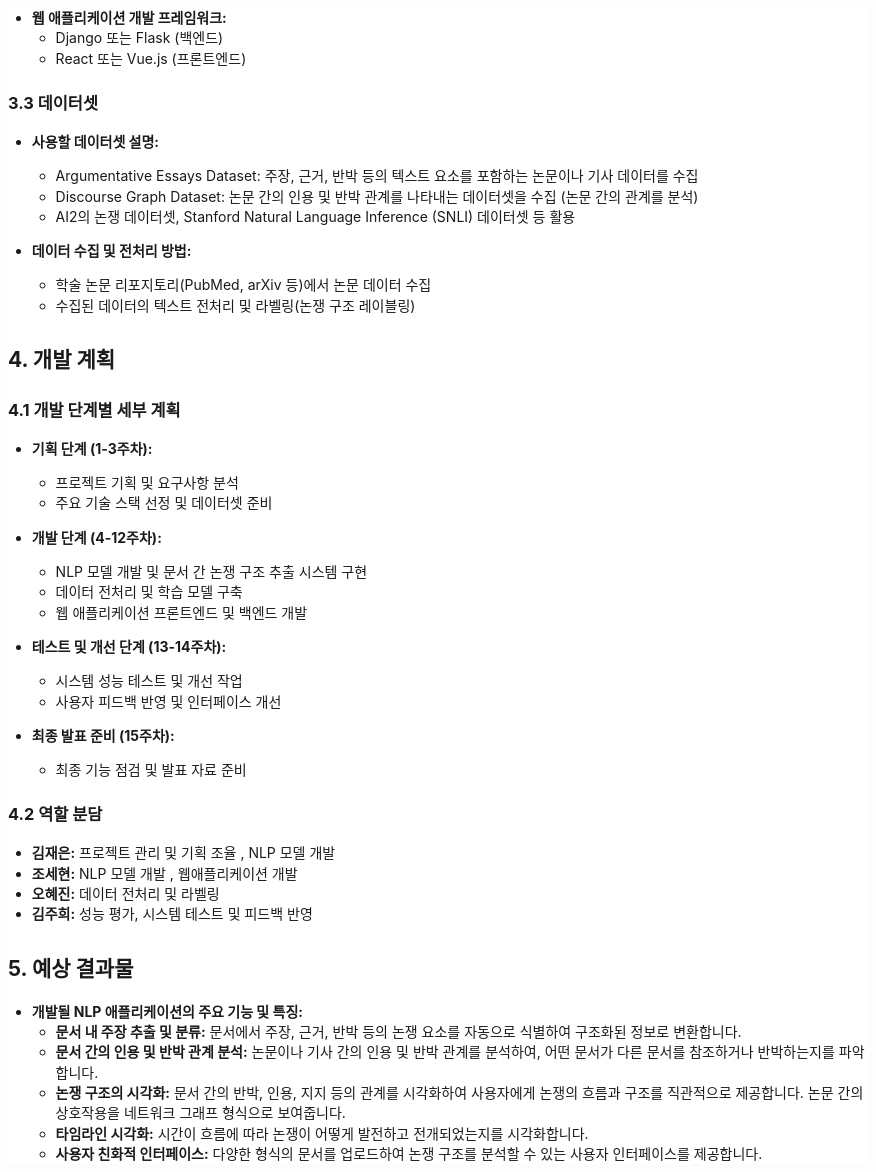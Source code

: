 - **웹 애플리케이션 개발 프레임워크:** 
  - Django 또는 Flask (백엔드) 
  - React 또는 Vue.js (프론트엔드) 


### 3.3 데이터셋

- **사용할 데이터셋 설명:** 
  - Argumentative Essays Dataset: 주장, 근거, 반박 등의 텍스트 요소를 포함하는 논문이나 기사 데이터를 수집
  - Discourse Graph Dataset: 논문 간의 인용 및 반박 관계를 나타내는 데이터셋을 수집 (논문 간의 관계를 분석)
  - AI2의 논쟁 데이터셋, Stanford Natural Language Inference (SNLI) 데이터셋 등 활용 
 
- **데이터 수집 및 전처리 방법:** 
  - 학술 논문 리포지토리(PubMed, arXiv 등)에서 논문 데이터 수집 
  - 수집된 데이터의 텍스트 전처리 및 라벨링(논쟁 구조 레이블링) 


## 4. 개발 계획

### 4.1 개발 단계별 세부 계획

- **기획 단계 (1-3주차):**
  - 프로젝트 기획 및 요구사항 분석 
  - 주요 기술 스택 선정 및 데이터셋 준비 
 
- **개발 단계 (4-12주차):** 
  - NLP 모델 개발 및 문서 간 논쟁 구조 추출 시스템 구현 
  - 데이터 전처리 및 학습 모델 구축 
  - 웹 애플리케이션 프론트엔드 및 백엔드 개발 
 
- **테스트 및 개선 단계 (13-14주차):** 
  - 시스템 성능 테스트 및 개선 작업 
  - 사용자 피드백 반영 및 인터페이스 개선 
 
- **최종 발표 준비 (15주차):** 
  - 최종 기능 점검 및 발표 자료 준비 


### 4.2 역할 분담

- **김재은:** 프로젝트 관리 및 기획 조율 , NLP 모델 개발 
- **조세현:** NLP 모델 개발 , 웹애플리케이션 개발
- **오혜진:** 데이터 전처리 및 라벨링 
- **김주희:** 성능 평가, 시스템 테스트 및 피드백 반영 

## 5. 예상 결과물

- **개발될 NLP 애플리케이션의 주요 기능 및 특징:**
  - **문서 내 주장 추출 및 분류:** 문서에서 주장, 근거, 반박 등의 논쟁 요소를 자동으로 식별하여 구조화된 정보로 변환합니다.
  - **문서 간의 인용 및 반박 관계 분석:** 논문이나 기사 간의 인용 및 반박 관계를 분석하여, 어떤 문서가 다른 문서를 참조하거나 반박하는지를 파악합니다.
  - **논쟁 구조의 시각화:** 문서 간의 반박, 인용, 지지 등의 관계를 시각화하여 사용자에게 논쟁의 흐름과 구조를 직관적으로 제공합니다. 논문 간의 상호작용을 네트워크 그래프 형식으로 보여줍니다.
  - **타임라인 시각화:** 시간이 흐름에 따라 논쟁이 어떻게 발전하고 전개되었는지를 시각화합니다.
  - **사용자 친화적 인터페이스:** 다양한 형식의 문서를 업로드하여 논쟁 구조를 분석할 수 있는 사용자 인터페이스를 제공합니다.
